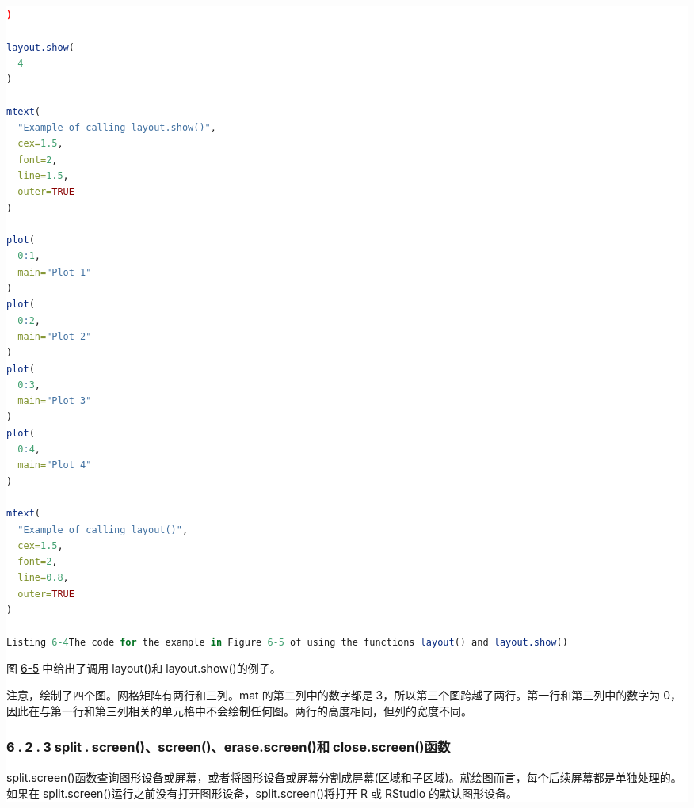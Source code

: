 ```r
)

layout.show(
  4
)

mtext(
  "Example of calling layout.show()",
  cex=1.5,
  font=2,
  line=1.5,
  outer=TRUE
)

plot(
  0:1,
  main="Plot 1"
)
plot(
  0:2,
  main="Plot 2"
)
plot(
  0:3,
  main="Plot 3"
)
plot(
  0:4,
  main="Plot 4"
)

mtext(
  "Example of calling layout()",
  cex=1.5,
  font=2,
  line=0.8,
  outer=TRUE
)

Listing 6-4The code for the example in Figure 6-5 of using the functions layout() and layout.show()

```

图 [6-5](#Fig5) 中给出了调用 layout()和 layout.show()的例子。

注意，绘制了四个图。网格矩阵有两行和三列。mat 的第二列中的数字都是 3，所以第三个图跨越了两行。第一行和第三列中的数字为 0，因此在与第一行和第三列相关的单元格中不会绘制任何图。两行的高度相同，但列的宽度不同。

### 6 . 2 . 3 split . screen()、screen()、erase.screen()和 close.screen()函数

split.screen()函数查询图形设备或屏幕，或者将图形设备或屏幕分割成屏幕(区域和子区域)。就绘图而言，每个后续屏幕都是单独处理的。如果在 split.screen()运行之前没有打开图形设备，split.screen()将打开 R 或 RStudio 的默认图形设备。
